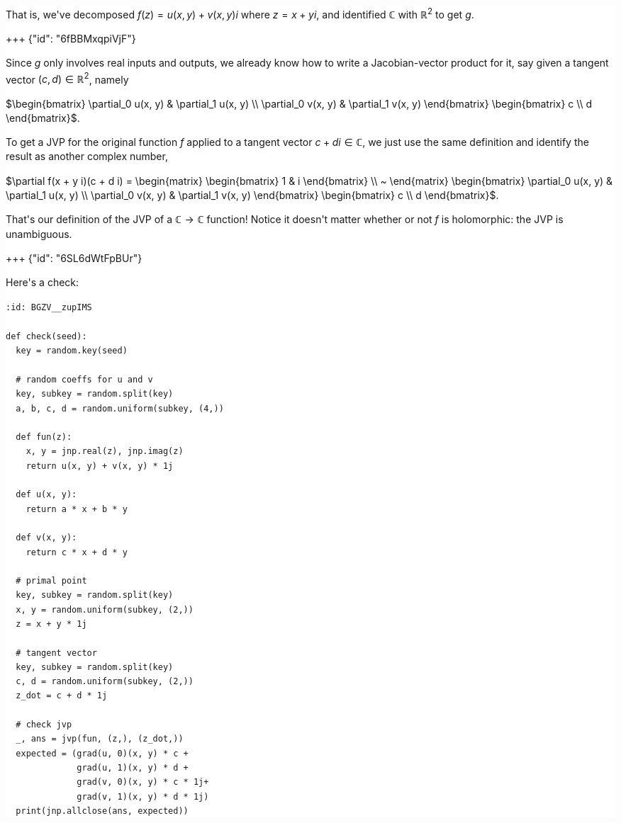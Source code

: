 That is, we've decomposed $f(z) = u(x, y) + v(x, y) i$ where $z = x + y i$, and identified $\mathbb{C}$ with $\mathbb{R}^2$ to get $g$.

+++ {"id": "6fBBMxqpiVjF"}

Since $g$ only involves real inputs and outputs, we already know how to write a Jacobian-vector product for it, say given a tangent vector $(c, d) \in \mathbb{R}^2$, namely

$\begin{bmatrix} \partial_0 u(x, y) & \partial_1 u(x, y) \\ \partial_0 v(x, y) & \partial_1 v(x, y) \end{bmatrix}
\begin{bmatrix} c \\ d \end{bmatrix}$.

To get a JVP for the original function $f$ applied to a tangent vector $c + di \in \mathbb{C}$, we just use the same definition and identify the result as another complex number, 

$\partial f(x + y i)(c + d i) =
\begin{matrix} \begin{bmatrix} 1 & i \end{bmatrix} \\ ~ \end{matrix}
\begin{bmatrix} \partial_0 u(x, y) & \partial_1 u(x, y) \\ \partial_0 v(x, y) & \partial_1 v(x, y) \end{bmatrix}
\begin{bmatrix} c \\ d \end{bmatrix}$.

That's our definition of the JVP of a $\mathbb{C} \to \mathbb{C}$ function! Notice it doesn't matter whether or not $f$ is holomorphic: the JVP is unambiguous.

+++ {"id": "6SL6dWtFpBUr"}

Here's a check:

```{code-cell} ipython3
:id: BGZV__zupIMS

def check(seed):
  key = random.key(seed)

  # random coeffs for u and v
  key, subkey = random.split(key)
  a, b, c, d = random.uniform(subkey, (4,))

  def fun(z):
    x, y = jnp.real(z), jnp.imag(z)
    return u(x, y) + v(x, y) * 1j

  def u(x, y):
    return a * x + b * y

  def v(x, y):
    return c * x + d * y

  # primal point
  key, subkey = random.split(key)
  x, y = random.uniform(subkey, (2,))
  z = x + y * 1j

  # tangent vector
  key, subkey = random.split(key)
  c, d = random.uniform(subkey, (2,))
  z_dot = c + d * 1j

  # check jvp
  _, ans = jvp(fun, (z,), (z_dot,))
  expected = (grad(u, 0)(x, y) * c +
              grad(u, 1)(x, y) * d +
              grad(v, 0)(x, y) * c * 1j+
              grad(v, 1)(x, y) * d * 1j)
  print(jnp.allclose(ans, expected))
```
